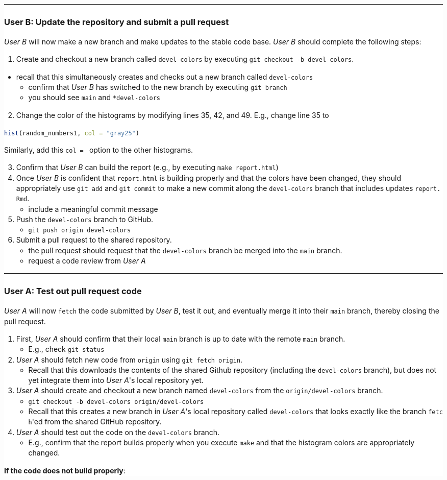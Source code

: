 ------------------------------------------------------------------------

### User B: Update the repository and submit a pull request

*User B* will now make a new branch and make updates to the stable code base. *User B* should complete the following steps:

1. Create and checkout a new branch called `devel-colors` by executing `git checkout -b devel-colors`.
  - recall that this simultaneously creates and checks out a new branch called `devel-colors`
	- confirm that *User B* has switched to the new branch by executing `git branch`
	- you should see `main` and `*devel-colors`
2. Change the color of the histograms by modifying lines 35, 42, and 49. E.g., change line 35 to

```r
hist(random_numbers1, col = "gray25")
```

Similarly, add this `col = ` option to the other histograms.

3. Confirm that *User B* can build the report (e.g., by executing `make report.html`)
4. Once *User B* is confident that `report.html` is building properly and that the colors have been changed, they should appropriately use `git add` and `git commit` to make a new commit along the `devel-colors` branch that includes updates `report.Rmd`.
	- include a meaningful commit message
5. Push the `devel-colors` branch to GitHub.
	- `git push origin devel-colors`
6. Submit a pull request to the shared repository.
	- the pull request should request that the `devel-colors` branch be merged into the `main` branch.
	- request a code review from *User A*

------------------------------------------------------------------------

### User A: Test out pull request code

*User A* will now `fetch` the code submitted by *User B*, test it out, and eventually merge it into their `main` branch, thereby closing the pull request.

1. First, *User A* should confirm that their local `main` branch is up to date with the remote `main` branch.
	- E.g., check `git status`
2. *User A* should fetch new code from `origin` using `git fetch origin`.
	- Recall that this downloads the contents of the shared Github repository (including the `devel-colors` branch), but does not yet integrate them into *User A*'s local repository yet.
3. *User A* should create and checkout a new branch named `devel-colors` from the `origin/devel-colors` branch.
	- `git checkout -b devel-colors origin/devel-colors`
	- Recall that this creates a new branch in *User A*'s local repository called `devel-colors` that looks exactly like the branch `fetch`'ed from the shared GitHub repository.
4. *User A* should test out the code on the `devel-colors` branch.
	- E.g., confirm that the report builds properly when you execute `make` and that the histogram colors are appropriately changed.

__If the code does not build properly__:
